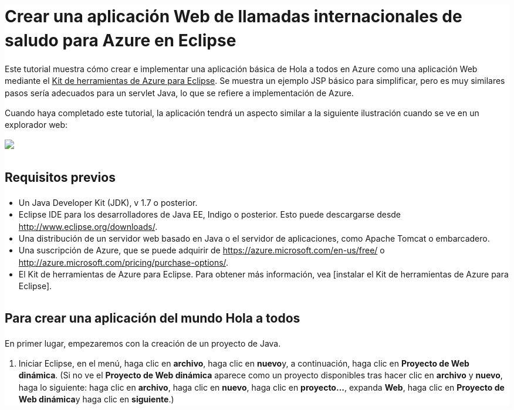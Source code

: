 <properties 
    pageTitle="Crear una aplicación Web de llamadas internacionales de saludo para Azure en Eclipse" 
    description="En este tutorial se muestra cómo usar el Kit de herramientas de Azure para Eclipse para crear un saludo World Online para Azure." 
    services="app-service\web" 
    documentationCenter="java" 
    authors="rmcmurray" 
    manager="wpickett" 
    editor=""/>

<tags 
    ms.service="app-service-web" 
    ms.workload="web" 
    ms.tgt_pltfrm="na" 
    ms.devlang="Java" 
    ms.topic="article" 
    ms.date="08/11/2016" 
    ms.author="robmcm"/>

# <a name="create-a-hello-world-web-app-for-azure-in-eclipse"></a>Crear una aplicación Web de llamadas internacionales de saludo para Azure en Eclipse

Este tutorial muestra cómo crear e implementar una aplicación básica de Hola a todos en Azure como una aplicación Web mediante el [Kit de herramientas de Azure para Eclipse]. Se muestra un ejemplo JSP básico para simplificar, pero es muy similares pasos sería adecuados para un servlet Java, lo que se refiere a implementación de Azure.

Cuando haya completado este tutorial, la aplicación tendrá un aspecto similar a la siguiente ilustración cuando se ve en un explorador web:

![][01]
 
## <a name="prerequisites"></a>Requisitos previos

* Un Java Developer Kit (JDK), v 1.7 o posterior.
* Eclipse IDE para los desarrolladores de Java EE, Indigo o posterior. Esto puede descargarse desde <http://www.eclipse.org/downloads/>.
* Una distribución de un servidor web basado en Java o el servidor de aplicaciones, como Apache Tomcat o embarcadero.
* Una suscripción de Azure, que se puede adquirir de <https://azure.microsoft.com/en-us/free/> o <http://azure.microsoft.com/pricing/purchase-options/>.
* El Kit de herramientas de Azure para Eclipse. Para obtener más información, vea [instalar el Kit de herramientas de Azure para Eclipse].

## <a name="to-create-a-hello-world-application"></a>Para crear una aplicación del mundo Hola a todos

En primer lugar, empezaremos con la creación de un proyecto de Java.

1. Iniciar Eclipse, en el menú, haga clic en **archivo**, haga clic en **nuevo**y, a continuación, haga clic en **Proyecto de Web dinámica**. (Si no ve el **Proyecto de Web dinámica** aparece como un proyecto disponibles tras hacer clic en **archivo** y **nuevo**, haga lo siguiente: haga clic en **archivo**, haga clic en **nuevo**, haga clic en **proyecto...**, expanda **Web**, haga clic en **Proyecto de Web dinámica**y haga clic en **siguiente**.)


[Azure App Service]: http://go.microsoft.com/fwlink/?LinkId=529714
[Kit de herramientas de Azure para Eclipse]: http://go.microsoft.com/fwlink/?LinkID=699529
[Instalar el Kit de herramientas de Azure Eclipse]: http://go.microsoft.com/fwlink/?LinkId=699546
[01]: ./media/create-a-hello-world-web-app-for-azure-in-eclipse/01-Web-Page.png
[02]: ./media/create-a-hello-world-web-app-for-azure-in-eclipse/02-Dynamic-Web-Project.png
[03]: ./media/create-a-hello-world-web-app-for-azure-in-eclipse/03-Context-Menu.png
[04]: ./media/create-a-hello-world-web-app-for-azure-in-eclipse/04-Log-In-Dialog.png
[05]: ./media/create-a-hello-world-web-app-for-azure-in-eclipse/05-Manage-Subscriptions-Dialog.png
[06]: ./media/create-a-hello-world-web-app-for-azure-in-eclipse/06-Deploy-To-Azure-Web-Container.png
[07]: ./media/create-a-hello-world-web-app-for-azure-in-eclipse/07-New-Web-App-Container-Dialog.png
[08]: ./media/create-a-hello-world-web-app-for-azure-in-eclipse/08-New-Resource-Group-Dialog.png
[09]: ./media/create-a-hello-world-web-app-for-azure-in-eclipse/09-New-Service-Plan-Dialog.png
[10]: ./media/create-a-hello-world-web-app-for-azure-in-eclipse/10-Completed-Web-App-Container-Dialog.png
[11]: ./media/create-a-hello-world-web-app-for-azure-in-eclipse/11-Completed-Deploy-Dialog.png
[12]: ./media/create-a-hello-world-web-app-for-azure-in-eclipse/12-Activity-Log-View.png
[13]: ./media/create-a-hello-world-web-app-for-azure-in-eclipse/13-Azure-Explorer-Web-App.png
[14]: ./media/create-a-hello-world-web-app-for-azure-in-eclipse/publishDropdownButton.png